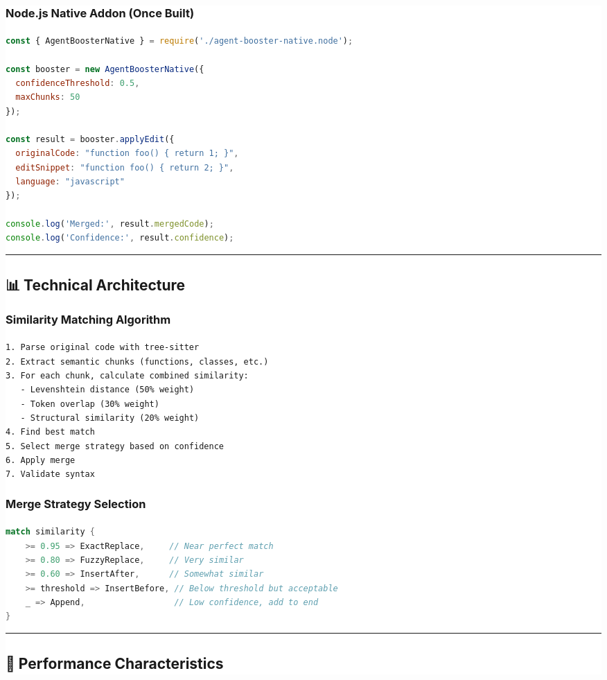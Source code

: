### Node.js Native Addon (Once Built)
```javascript
const { AgentBoosterNative } = require('./agent-booster-native.node');

const booster = new AgentBoosterNative({
  confidenceThreshold: 0.5,
  maxChunks: 50
});

const result = booster.applyEdit({
  originalCode: "function foo() { return 1; }",
  editSnippet: "function foo() { return 2; }",
  language: "javascript"
});

console.log('Merged:', result.mergedCode);
console.log('Confidence:', result.confidence);
```

---

## 📊 Technical Architecture

### Similarity Matching Algorithm
```
1. Parse original code with tree-sitter
2. Extract semantic chunks (functions, classes, etc.)
3. For each chunk, calculate combined similarity:
   - Levenshtein distance (50% weight)
   - Token overlap (30% weight)
   - Structural similarity (20% weight)
4. Find best match
5. Select merge strategy based on confidence
6. Apply merge
7. Validate syntax
```

### Merge Strategy Selection
```rust
match similarity {
    >= 0.95 => ExactReplace,     // Near perfect match
    >= 0.80 => FuzzyReplace,     // Very similar
    >= 0.60 => InsertAfter,      // Somewhat similar
    >= threshold => InsertBefore, // Below threshold but acceptable
    _ => Append,                  // Low confidence, add to end
}
```

---

## 🎯 Performance Characteristics

